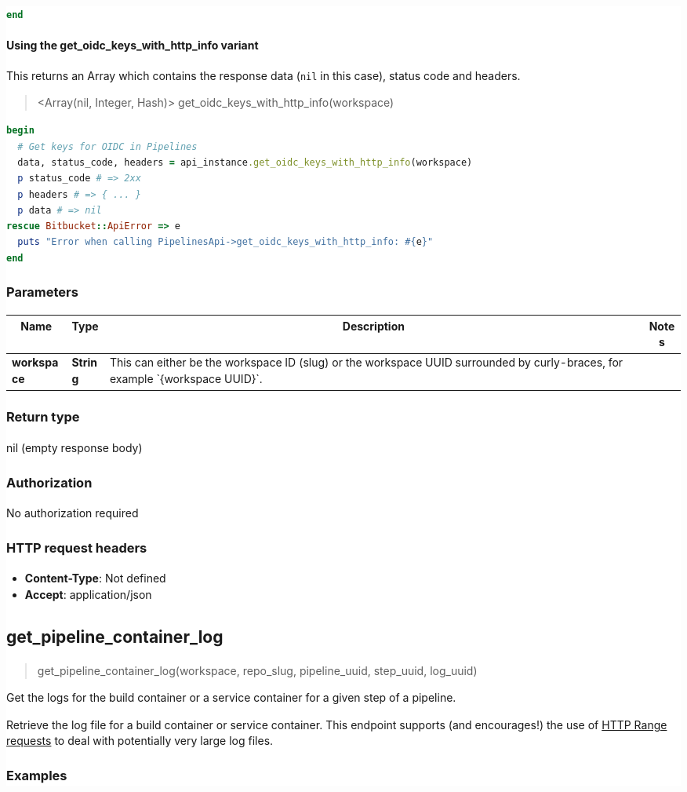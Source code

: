 ```ruby
end
```

#### Using the get_oidc_keys_with_http_info variant

This returns an Array which contains the response data (`nil` in this case), status code and headers.

> <Array(nil, Integer, Hash)> get_oidc_keys_with_http_info(workspace)

```ruby
begin
  # Get keys for OIDC in Pipelines
  data, status_code, headers = api_instance.get_oidc_keys_with_http_info(workspace)
  p status_code # => 2xx
  p headers # => { ... }
  p data # => nil
rescue Bitbucket::ApiError => e
  puts "Error when calling PipelinesApi->get_oidc_keys_with_http_info: #{e}"
end
```

### Parameters

| Name | Type | Description | Notes |
| ---- | ---- | ----------- | ----- |
| **workspace** | **String** | This can either be the workspace ID (slug) or the workspace UUID surrounded by curly-braces, for example &#x60;{workspace UUID}&#x60;. |  |

### Return type

nil (empty response body)

### Authorization

No authorization required

### HTTP request headers

- **Content-Type**: Not defined
- **Accept**: application/json


## get_pipeline_container_log

> get_pipeline_container_log(workspace, repo_slug, pipeline_uuid, step_uuid, log_uuid)

Get the logs for the build container or a service container for a given step of a pipeline.

Retrieve the log file for a build container or service container.  This endpoint supports (and encourages!) the use of [HTTP Range requests](https://tools.ietf.org/html/rfc7233) to deal with potentially very large log files.

### Examples
